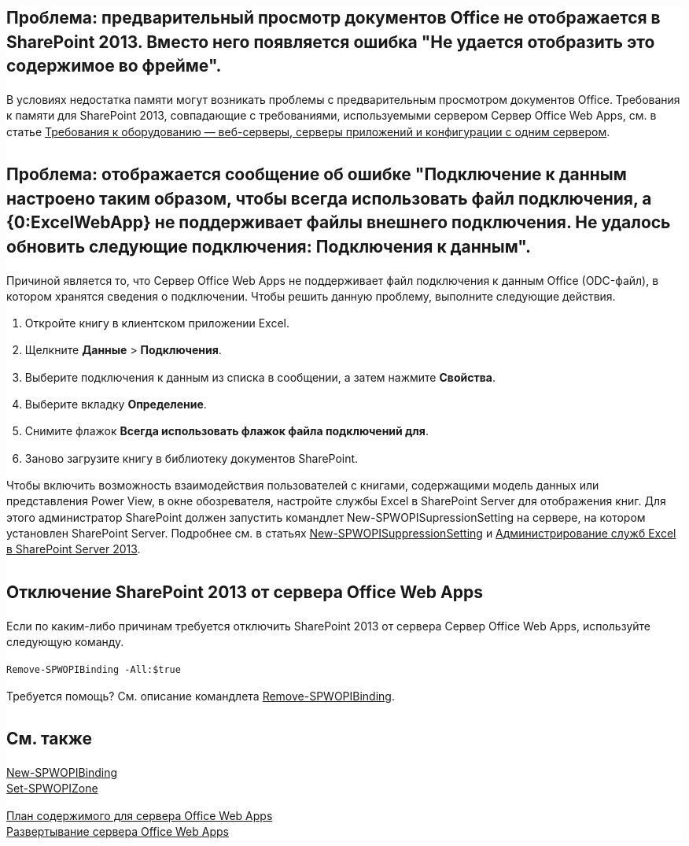 ## Проблема: предварительный просмотр документов Office не отображается в SharePoint 2013. Вместо него появляется ошибка "Не удается отобразить это содержимое во фрейме".

В условиях недостатка памяти могут возникать проблемы с предварительным просмотром документов Office. Требования к памяти для SharePoint 2013, совпадающие с требованиями, используемыми сервером Сервер Office Web Apps, см. в статье [Требования к оборудованию — веб-серверы, серверы приложений и конфигурации с одним сервером](https://technet.microsoft.com/ru-ru/4d88c402-24f2-449b-86a6-6e7afcfec0cd\(office.15\)#hwforwebserver).

## Проблема: отображается сообщение об ошибке "Подключение к данным настроено таким образом, чтобы всегда использовать файл подключения, а {0:ExcelWebApp} не поддерживает файлы внешнего подключения. Не удалось обновить следующие подключения: Подключения к данным".

Причиной является то, что Сервер Office Web Apps не поддерживает файл подключения к данным Office (ODC-файл), в котором хранятся сведения о подключении. Чтобы решить данную проблему, выполните следующие действия.

1.  Откройте книгу в клиентском приложении Excel.

2.  Щелкните **Данные** \> **Подключения**.

3.  Выберите подключения к данным из списка в сообщении, а затем нажмите **Свойства**.

4.  Выберите вкладку **Определение**.

5.  Снимите флажок **Всегда использовать флажок файла подключений для**.

6.  Заново загрузите книгу в библиотеку документов SharePoint.

Чтобы включить возможность взаимодействия пользователей с книгами, содержащими модель данных или представления Power View, в окне обозревателя, настройте службы Excel в SharePoint Server для отображения книг. Для этого администратор SharePoint должен запустить командлет New-SPWOPISupressionSetting на сервере, на котором установлен SharePoint Server. Подробнее см. в статьях [New-SPWOPISuppressionSetting](https://docs.microsoft.com/en-us/powershell/module/sharepoint-server/New-SPWOPISuppressionSetting?view=sharepoint-ps) и [Администрирование служб Excel в SharePoint Server 2013](https://technet.microsoft.com/ru-ru/library/ee681487\(v=office.15\)).

## Отключение SharePoint 2013 от сервера Office Web Apps

Если по каким-либо причинам требуется отключить SharePoint 2013 от сервера Сервер Office Web Apps, используйте следующую команду.

    Remove-SPWOPIBinding -All:$true

Требуется помощь? См. описание командлета [Remove-SPWOPIBinding](https://docs.microsoft.com/en-us/powershell/module/sharepoint-server/Remove-SPWOPIBinding?view=sharepoint-ps).

## См. также


[New-SPWOPIBinding](https://docs.microsoft.com/en-us/powershell/module/sharepoint-server/New-SPWOPIBinding?view=sharepoint-ps)  
[Set-SPWOPIZone](https://docs.microsoft.com/en-us/powershell/module/sharepoint-server/Set-SPWOPIZone?view=sharepoint-ps)  


[План содержимого для сервера Office Web Apps](content-roadmap-for-office-web-apps-server.md)  
[Развертывание сервера Office Web Apps](deploy-office-web-apps-server.md)  
  

[](deploy-office-web-apps-server.md)

